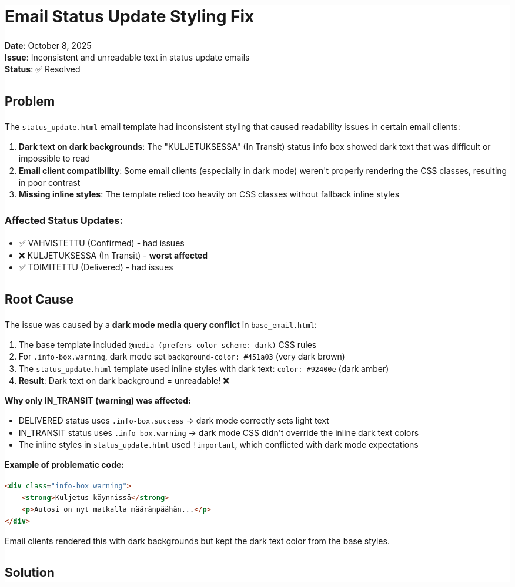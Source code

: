 # Email Status Update Styling Fix

**Date**: October 8, 2025  
**Issue**: Inconsistent and unreadable text in status update emails  
**Status**: ✅ Resolved

## Problem

The `status_update.html` email template had inconsistent styling that caused readability issues in certain email clients:

1. **Dark text on dark backgrounds**: The "KULJETUKSESSA" (In Transit) status info box showed dark text that was difficult or impossible to read
2. **Email client compatibility**: Some email clients (especially in dark mode) weren't properly rendering the CSS classes, resulting in poor contrast
3. **Missing inline styles**: The template relied too heavily on CSS classes without fallback inline styles

### Affected Status Updates:
- ✅ VAHVISTETTU (Confirmed) - had issues
- ❌ KULJETUKSESSA (In Transit) - **worst affected**
- ✅ TOIMITETTU (Delivered) - had issues

## Root Cause

The issue was caused by a **dark mode media query conflict** in `base_email.html`:

1. The base template included `@media (prefers-color-scheme: dark)` CSS rules
2. For `.info-box.warning`, dark mode set `background-color: #451a03` (very dark brown)
3. The `status_update.html` template used inline styles with dark text: `color: #92400e` (dark amber)
4. **Result**: Dark text on dark background = unreadable! ❌

**Why only IN_TRANSIT (warning) was affected:**
- DELIVERED status uses `.info-box.success` → dark mode correctly sets light text
- IN_TRANSIT status uses `.info-box.warning` → dark mode CSS didn't override the inline dark text colors
- The inline styles in `status_update.html` used `!important`, which conflicted with dark mode expectations

**Example of problematic code:**
```html
<div class="info-box warning">
    <strong>Kuljetus käynnissä</strong>
    <p>Autosi on nyt matkalla määränpäähän...</p>
</div>
```

Email clients rendered this with dark backgrounds but kept the dark text color from the base styles.

## Solution
